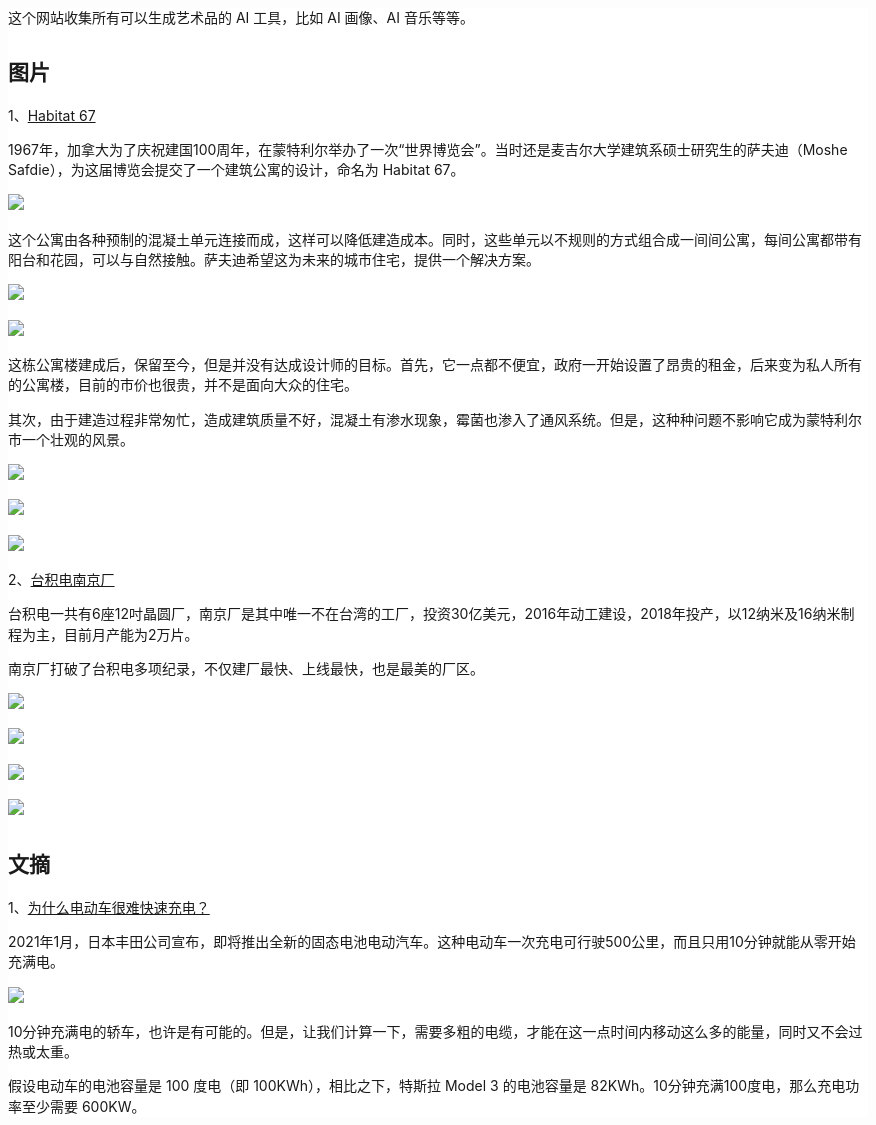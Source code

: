 这个网站收集所有可以生成艺术品的 AI 工具，比如 AI 画像、AI 音乐等等。

## 图片

1、[Habitat 67](https://www.theguardian.com/cities/2015/may/13/habitat-67-montreal-expo-moshe-safdie-history-cities-50-buildings-day-35)

1967年，加拿大为了庆祝建国100周年，在蒙特利尔举办了一次“世界博览会”。当时还是麦吉尔大学建筑系硕士研究生的萨夫迪（Moshe Safdie），为这届博览会提交了一个建筑公寓的设计，命名为 Habitat 67。

![](https://cdn.beekka.com/blogimg/asset/202101/bg2021012906.jpg)

这个公寓由各种预制的混凝土单元连接而成，这样可以降低建造成本。同时，这些单元以不规则的方式组合成一间间公寓，每间公寓都带有阳台和花园，可以与自然接触。萨夫迪希望这为未来的城市住宅，提供一个解决方案。

![](https://cdn.beekka.com/blogimg/asset/202101/bg2021012907.jpg)

![](https://cdn.beekka.com/blogimg/asset/202101/bg2021012908.jpg)

这栋公寓楼建成后，保留至今，但是并没有达成设计师的目标。首先，它一点都不便宜，政府一开始设置了昂贵的租金，后来变为私人所有的公寓楼，目前的市价也很贵，并不是面向大众的住宅。

其次，由于建造过程非常匆忙，造成建筑质量不好，混凝土有渗水现象，霉菌也渗入了通风系统。但是，这种种问题不影响它成为蒙特利尔市一个壮观的风景。

![](https://cdn.beekka.com/blogimg/asset/202101/bg2021012911.jpg)

![](https://cdn.beekka.com/blogimg/asset/202101/bg2021012909.jpg)

![](https://cdn.beekka.com/blogimg/asset/202101/bg2021012910.jpg)

2、[台积电南京厂](https://www.guancha.cn/ChanJing/2019_11_24_526255.shtml)

台积电一共有6座12吋晶圆厂，南京厂是其中唯一不在台湾的工厂，投资30亿美元，2016年动工建设，2018年投产，以12纳米及16纳米制程为主，目前月产能为2万片。

南京厂打破了台积电多项纪录，不仅建厂最快、上线最快，也是最美的厂区。

![](https://cdn.beekka.com/blogimg/asset/202102/bg2021020306.jpg)

![](https://cdn.beekka.com/blogimg/asset/202102/bg2021020307.jpg)

![](https://cdn.beekka.com/blogimg/asset/202102/bg2021020308.jpg)

![](https://cdn.beekka.com/blogimg/asset/202102/bg2021020309.jpg)

## 文摘

1、[为什么电动车很难快速充电？](https://news.ycombinator.com/item?id=25867130)

2021年1月，日本丰田公司宣布，即将推出全新的固态电池电动汽车。这种电动车一次充电可行驶500公里，而且只用10分钟就能从零开始充满电。

![](https://cdn.beekka.com/blogimg/asset/202101/bg2021012211.jpg)

10分钟充满电的轿车，也许是有可能的。但是，让我们计算一下，需要多粗的电缆，才能在这一点时间内移动这么多的能量，同时又不会过热或太重。

假设电动车的电池容量是 100 度电（即 100KWh），相比之下，特斯拉 Model 3 的电池容量是 82KWh。10分钟充满100度电，那么充电功率至少需要 600KW。
